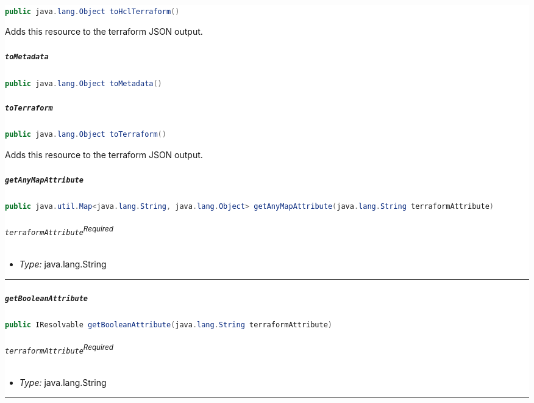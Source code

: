 ```java
public java.lang.Object toHclTerraform()
```

Adds this resource to the terraform JSON output.

##### `toMetadata` <a name="toMetadata" id="@cdktf/provider-databricks.dataDatabricksRegisteredModelVersions.DataDatabricksRegisteredModelVersions.toMetadata"></a>

```java
public java.lang.Object toMetadata()
```

##### `toTerraform` <a name="toTerraform" id="@cdktf/provider-databricks.dataDatabricksRegisteredModelVersions.DataDatabricksRegisteredModelVersions.toTerraform"></a>

```java
public java.lang.Object toTerraform()
```

Adds this resource to the terraform JSON output.

##### `getAnyMapAttribute` <a name="getAnyMapAttribute" id="@cdktf/provider-databricks.dataDatabricksRegisteredModelVersions.DataDatabricksRegisteredModelVersions.getAnyMapAttribute"></a>

```java
public java.util.Map<java.lang.String, java.lang.Object> getAnyMapAttribute(java.lang.String terraformAttribute)
```

###### `terraformAttribute`<sup>Required</sup> <a name="terraformAttribute" id="@cdktf/provider-databricks.dataDatabricksRegisteredModelVersions.DataDatabricksRegisteredModelVersions.getAnyMapAttribute.parameter.terraformAttribute"></a>

- *Type:* java.lang.String

---

##### `getBooleanAttribute` <a name="getBooleanAttribute" id="@cdktf/provider-databricks.dataDatabricksRegisteredModelVersions.DataDatabricksRegisteredModelVersions.getBooleanAttribute"></a>

```java
public IResolvable getBooleanAttribute(java.lang.String terraformAttribute)
```

###### `terraformAttribute`<sup>Required</sup> <a name="terraformAttribute" id="@cdktf/provider-databricks.dataDatabricksRegisteredModelVersions.DataDatabricksRegisteredModelVersions.getBooleanAttribute.parameter.terraformAttribute"></a>

- *Type:* java.lang.String

---